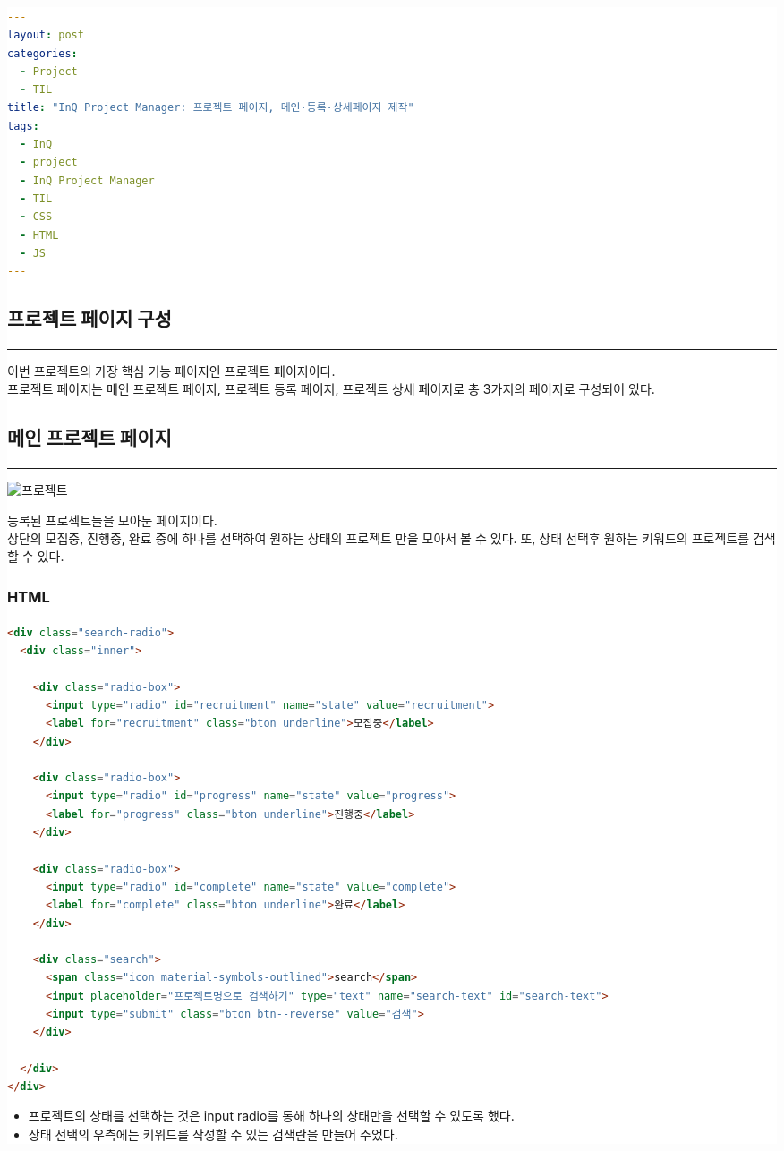 ```yaml
---
layout: post
categories:
  - Project
  - TIL
title: "InQ Project Manager: 프로젝트 페이지, 메인·등록·상세페이지 제작"
tags:
  - InQ
  - project
  - InQ Project Manager
  - TIL
  - CSS
  - HTML
  - JS
---
```


## __프로젝트 페이지 구성__
---
이번 프로젝트의 가장 핵심 기능 페이지인 프로젝트 페이지이다.  
프로젝트 페이지는 메인 프로젝트 페이지, 프로젝트 등록 페이지, 프로젝트 상세 페이지로 총 3가지의 페이지로 구성되어 있다.

## __메인 프로젝트 페이지__
---

<img width="1496" alt="프로젝트" src="https://user-images.githubusercontent.com/77609591/186700934-276474b3-a27d-4ace-bbd7-a8ff392830a5.png">

등록된 프로젝트들을 모아둔 페이지이다.  
상단의 모집중, 진행중, 완료 중에 하나를 선택하여 원하는 상태의 프로젝트 만을 모아서 볼 수 있다. 또, 상태 선택후 원하는 키워드의 프로젝트를 검색할 수 있다.  


### __HTML__
```html
<div class="search-radio">
  <div class="inner">

    <div class="radio-box">
      <input type="radio" id="recruitment" name="state" value="recruitment">
      <label for="recruitment" class="bton underline">모집중</label>
    </div>

    <div class="radio-box">
      <input type="radio" id="progress" name="state" value="progress">
      <label for="progress" class="bton underline">진행중</label>
    </div>

    <div class="radio-box">
      <input type="radio" id="complete" name="state" value="complete">
      <label for="complete" class="bton underline">완료</label>
    </div>

    <div class="search">
      <span class="icon material-symbols-outlined">search</span>
      <input placeholder="프로젝트명으로 검색하기" type="text" name="search-text" id="search-text">
      <input type="submit" class="bton btn--reverse" value="검색">
    </div>
    
  </div>
</div>
```
- 프로젝트의 상태를 선택하는 것은 input radio를 통해 하나의 상태만을 선택할 수 있도록 했다. 
- 상태 선택의 우측에는 키워드를 작성할 수 있는 검색란을 만들어 주었다.